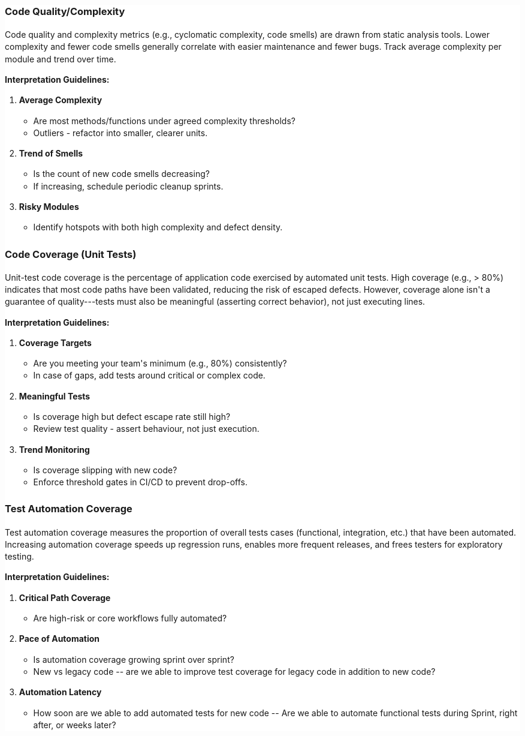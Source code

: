 ### Code Quality/Complexity

Code quality and complexity metrics (e.g., cyclomatic complexity, code smells) are drawn from static analysis tools. Lower complexity and fewer code smells generally correlate with easier maintenance and fewer bugs. Track average complexity per module and trend over time.

**Interpretation Guidelines:**

1. **Average Complexity**
   - Are most methods/functions under agreed complexity thresholds?
   - Outliers - refactor into smaller, clearer units.

2. **Trend of Smells**
   - Is the count of new code smells decreasing?
   - If increasing, schedule periodic cleanup sprints.

3. **Risky Modules**
   - Identify hotspots with both high complexity and defect density.

### Code Coverage (Unit Tests)

Unit-test code coverage is the percentage of application code exercised by automated unit tests. High coverage (e.g., > 80%) indicates that most code paths have been validated, reducing the risk of escaped defects. However, coverage alone isn't a guarantee of quality---tests must also be meaningful (asserting correct behavior), not just executing lines.

**Interpretation Guidelines:**

1. **Coverage Targets**
   - Are you meeting your team's minimum (e.g., 80%) consistently?
   - In case of gaps, add tests around critical or complex code.

2. **Meaningful Tests**
   - Is coverage high but defect escape rate still high?
   - Review test quality - assert behaviour, not just execution.

3. **Trend Monitoring**
   - Is coverage slipping with new code?
   - Enforce threshold gates in CI/CD to prevent drop-offs.

### Test Automation Coverage

Test automation coverage measures the proportion of overall tests cases (functional, integration, etc.) that have been automated. Increasing automation coverage speeds up regression runs, enables more frequent releases, and frees testers for exploratory testing.

**Interpretation Guidelines:**

1. **Critical Path Coverage**
   - Are high-risk or core workflows fully automated?

2. **Pace of Automation**
   - Is automation coverage growing sprint over sprint?
   - New vs legacy code -- are we able to improve test coverage for legacy code in addition to new code?

3. **Automation Latency**
   - How soon are we able to add automated tests for new code -- Are we able to automate functional tests during Sprint, right after, or weeks later?
